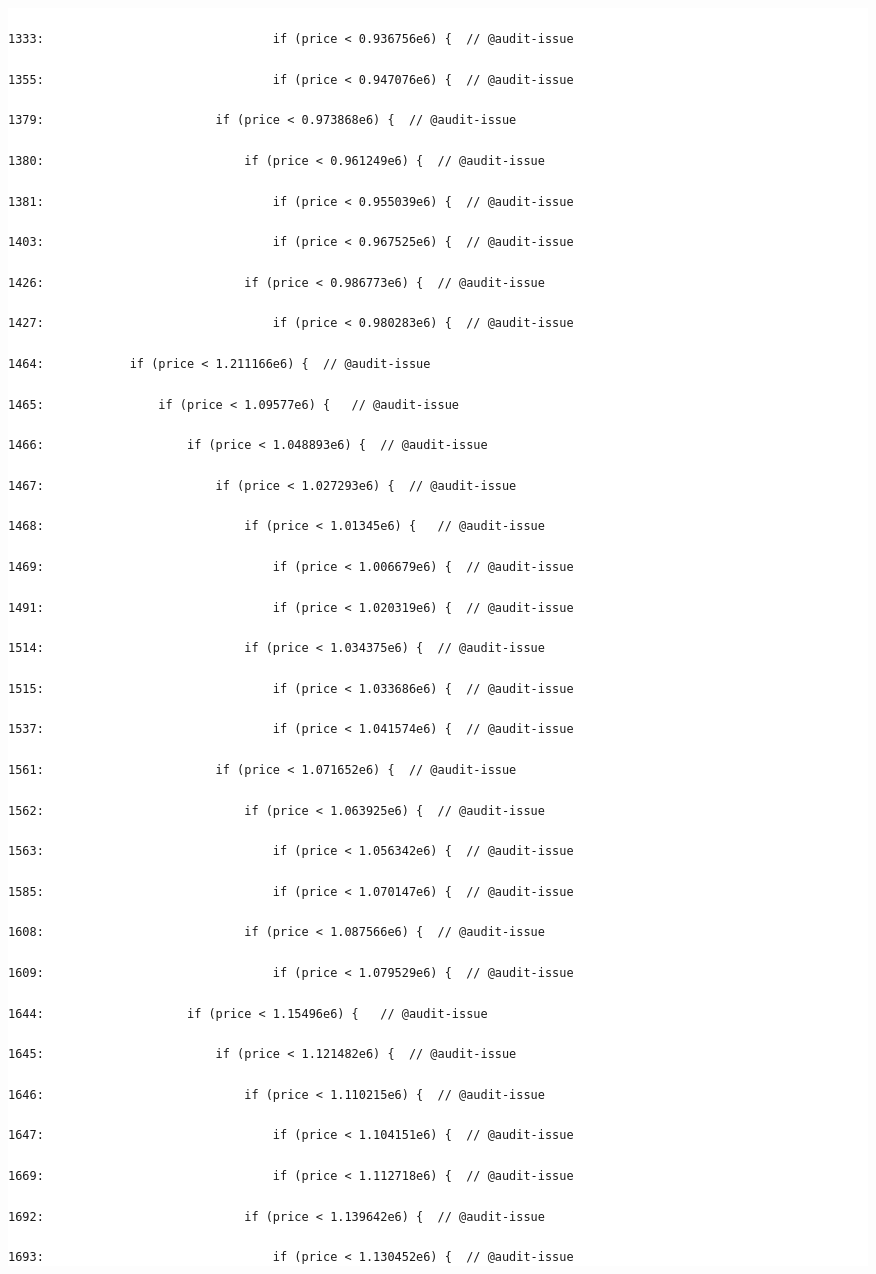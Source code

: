 ```solidity

1333:                                if (price < 0.936756e6) {	// @audit-issue

1355:                                if (price < 0.947076e6) {	// @audit-issue

1379:                        if (price < 0.973868e6) {	// @audit-issue

1380:                            if (price < 0.961249e6) {	// @audit-issue

1381:                                if (price < 0.955039e6) {	// @audit-issue

1403:                                if (price < 0.967525e6) {	// @audit-issue

1426:                            if (price < 0.986773e6) {	// @audit-issue

1427:                                if (price < 0.980283e6) {	// @audit-issue

1464:            if (price < 1.211166e6) {	// @audit-issue

1465:                if (price < 1.09577e6) {	// @audit-issue

1466:                    if (price < 1.048893e6) {	// @audit-issue

1467:                        if (price < 1.027293e6) {	// @audit-issue

1468:                            if (price < 1.01345e6) {	// @audit-issue

1469:                                if (price < 1.006679e6) {	// @audit-issue

1491:                                if (price < 1.020319e6) {	// @audit-issue

1514:                            if (price < 1.034375e6) {	// @audit-issue

1515:                                if (price < 1.033686e6) {	// @audit-issue

1537:                                if (price < 1.041574e6) {	// @audit-issue

1561:                        if (price < 1.071652e6) {	// @audit-issue

1562:                            if (price < 1.063925e6) {	// @audit-issue

1563:                                if (price < 1.056342e6) {	// @audit-issue

1585:                                if (price < 1.070147e6) {	// @audit-issue

1608:                            if (price < 1.087566e6) {	// @audit-issue

1609:                                if (price < 1.079529e6) {	// @audit-issue

1644:                    if (price < 1.15496e6) {	// @audit-issue

1645:                        if (price < 1.121482e6) {	// @audit-issue

1646:                            if (price < 1.110215e6) {	// @audit-issue

1647:                                if (price < 1.104151e6) {	// @audit-issue

1669:                                if (price < 1.112718e6) {	// @audit-issue

1692:                            if (price < 1.139642e6) {	// @audit-issue

1693:                                if (price < 1.130452e6) {	// @audit-issue

```